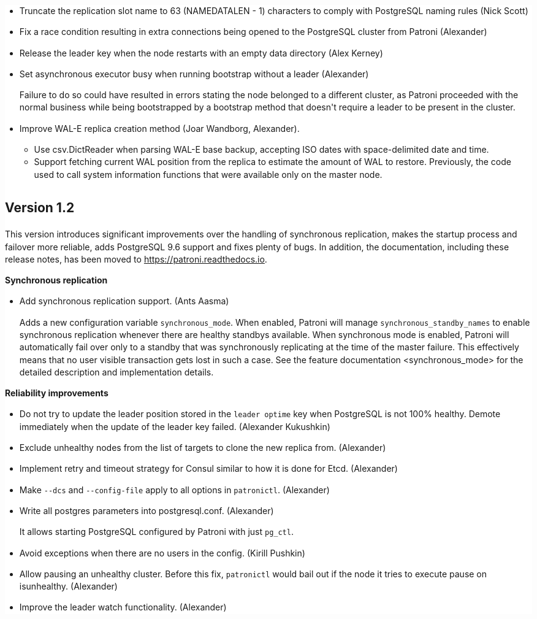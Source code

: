 - Truncate the replication slot name to 63 (NAMEDATALEN - 1)
    characters to comply with PostgreSQL naming rules (Nick Scott)
- Fix a race condition resulting in extra connections being opened to
    the PostgreSQL cluster from Patroni (Alexander)
- Release the leader key when the node restarts with an empty data
    directory (Alex Kerney)
- Set asynchronous executor busy when running bootstrap without a
    leader (Alexander)

    Failure to do so could have resulted in errors stating the node belonged to a different cluster, as Patroni proceeded with the normal business while being bootstrapped by a bootstrap method that
    doesn't require a leader to be present in the cluster.

- Improve WAL-E replica creation method (Joar Wandborg, Alexander).
    -   Use csv.DictReader when parsing WAL-E base backup, accepting ISO dates with space-delimited date and time.
    -   Support fetching current WAL position from the replica to
        estimate the amount of WAL to restore. Previously, the code used to call system information functions that were available only on the master node.

Version 1.2
-----------

This version introduces significant improvements over the handling of synchronous replication, makes the startup process and failover more reliable, adds PostgreSQL 9.6 support and fixes plenty of bugs. In addition, the documentation, including these release notes, has been moved to <https://patroni.readthedocs.io>.

**Synchronous replication**

- Add synchronous replication support. (Ants Aasma)

    Adds a new configuration variable `synchronous_mode`. When enabled, Patroni will manage `synchronous_standby_names` to enable synchronous replication whenever there are healthy standbys
    available. When synchronous mode is enabled, Patroni will automatically fail over only to a standby that was synchronously replicating at the time of the master failure. This effectively means that no user visible transaction gets lost in such a case. See the feature documentation &lt;synchronous\_mode&gt; for the detailed description and implementation details.

**Reliability improvements**

- Do not try to update the leader position stored in the
    `leader optime` key when PostgreSQL is not 100% healthy. Demote immediately when the update of the leader key failed. (Alexander Kukushkin)
- Exclude unhealthy nodes from the list of targets to clone the new replica from. (Alexander)
- Implement retry and timeout strategy for Consul similar to how it is done for Etcd. (Alexander)
- Make `--dcs` and `--config-file` apply to all options in `patronictl`. (Alexander)
- Write all postgres parameters into postgresql.conf. (Alexander)

    It allows starting PostgreSQL configured by Patroni with just `pg_ctl`.

- Avoid exceptions when there are no users in the config. (Kirill Pushkin)
- Allow pausing an unhealthy cluster. Before this fix, `patronictl` would bail out if the node it tries to execute pause on isunhealthy. (Alexander)
- Improve the leader watch functionality. (Alexander)
